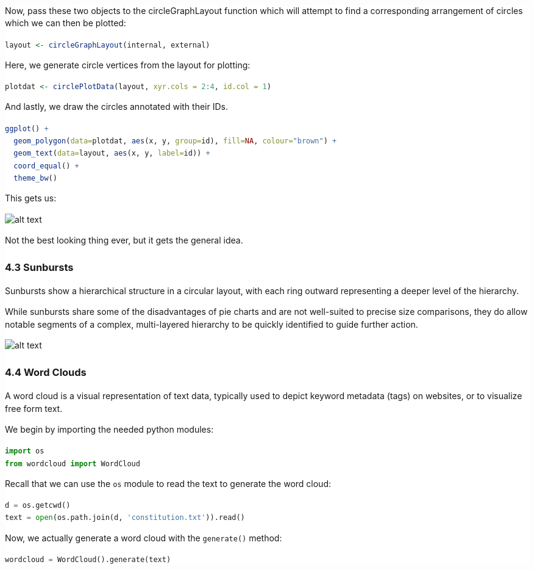 Now, pass these two objects to the circleGraphLayout function which will attempt to find a corresponding arrangement of circles which we can then be plotted:
``` R
layout <- circleGraphLayout(internal, external)
```

Here, we generate circle vertices from the layout for plotting:
``` R
plotdat <- circlePlotData(layout, xyr.cols = 2:4, id.col = 1)
```

And lastly, we draw the circles annotated with their IDs.
``` R
ggplot() +
  geom_polygon(data=plotdat, aes(x, y, group=id), fill=NA, colour="brown") +
  geom_text(data=layout, aes(x, y, label=id)) +
  coord_equal() +
  theme_bw()
```

This gets us: 

![alt text](https://github.com/ByteAcademyCo/advanced-dv/blob/master/r%20circlegraphs.png?raw=true "Logo Title Text 1")

Not the best looking thing ever, but it gets the general idea.

### 4.3 Sunbursts

Sunbursts show a hierarchical structure in a circular layout, with each ring outward representing a deeper level of the hierarchy. 

While sunbursts share some of the disadvantages of pie charts and are not well-suited to precise size comparisons, they do allow notable segments of a complex, multi-layered hierarchy to be quickly identified to guide further action.

![alt text](https://github.com/ByteAcademyCo/advanced-dv/blob/master/sunburst.jpg?raw=true "Logo Title Text 1")

### 4.4 Word Clouds
 
A word cloud is a visual representation of text data, typically used to depict keyword metadata (tags) on websites, or to visualize free form text. 

We begin by importing the needed python modules:

``` python
import os
from wordcloud import WordCloud
```

Recall that we can use the `os` module to read the text to generate the word cloud:
``` python
d = os.getcwd()
text = open(os.path.join(d, 'constitution.txt')).read()
```

Now, we actually generate a word cloud with the `generate()` method:
``` python
wordcloud = WordCloud().generate(text)
```
